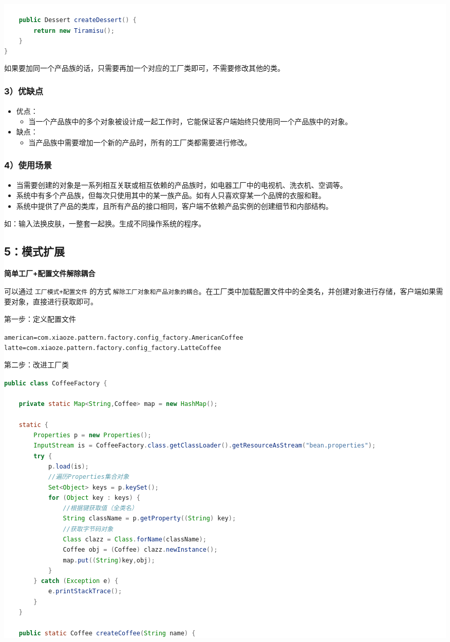 ```java
 
    public Dessert createDessert() {
        return new Tiramisu();
    }
}
```

如果要加同一个产品族的话，只需要再加一个对应的工厂类即可，不需要修改其他的类。

### 3）优缺点

- 优点：
  - 当一个产品族中的多个对象被设计成一起工作时，它能保证客户端始终只使用同一个产品族中的对象。
- 缺点：
  - 当产品族中需要增加一个新的产品时，所有的工厂类都需要进行修改。


### 4）使用场景

- 当需要创建的对象是一系列相互关联或相互依赖的产品族时，如电器工厂中的电视机、洗衣机、空调等。
- 系统中有多个产品族，但每次只使用其中的某一族产品。如有人只喜欢穿某一个品牌的衣服和鞋。
- 系统中提供了产品的类库，且所有产品的接口相同，客户端不依赖产品实例的创建细节和内部结构。

如：输入法换皮肤，一整套一起换。生成不同操作系统的程序。

## 5：模式扩展

**简单工厂+配置文件解除耦合**

可以通过 `工厂模式+配置文件` 的方式 `解除工厂对象和产品对象的耦合`。在工厂类中加载配置文件中的全类名，并创建对象进行存储，客户端如果需要对象，直接进行获取即可。

第一步：定义配置文件

```xml
american=com.xiaoze.pattern.factory.config_factory.AmericanCoffee
latte=com.xiaoze.pattern.factory.config_factory.LatteCoffee
```

第二步：改进工厂类

```java
public class CoffeeFactory {
 
    private static Map<String,Coffee> map = new HashMap();
 
    static {
        Properties p = new Properties();
        InputStream is = CoffeeFactory.class.getClassLoader().getResourceAsStream("bean.properties");
        try {
            p.load(is);
            //遍历Properties集合对象
            Set<Object> keys = p.keySet();
            for (Object key : keys) {
                //根据键获取值（全类名）
                String className = p.getProperty((String) key);
                //获取字节码对象
                Class clazz = Class.forName(className);
                Coffee obj = (Coffee) clazz.newInstance();
                map.put((String)key,obj);
            }
        } catch (Exception e) {
            e.printStackTrace();
        }
    }
 
    public static Coffee createCoffee(String name) {
```